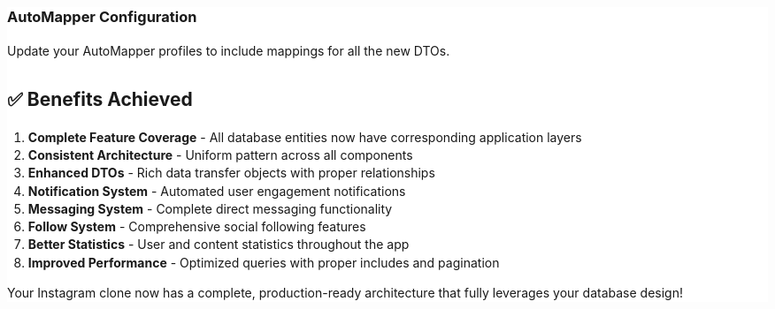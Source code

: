 ### AutoMapper Configuration
Update your AutoMapper profiles to include mappings for all the new DTOs.

## ✅ Benefits Achieved

1. **Complete Feature Coverage** - All database entities now have corresponding application layers
2. **Consistent Architecture** - Uniform pattern across all components
3. **Enhanced DTOs** - Rich data transfer objects with proper relationships
4. **Notification System** - Automated user engagement notifications
5. **Messaging System** - Complete direct messaging functionality
6. **Follow System** - Comprehensive social following features
7. **Better Statistics** - User and content statistics throughout the app
8. **Improved Performance** - Optimized queries with proper includes and pagination

Your Instagram clone now has a complete, production-ready architecture that fully leverages your database design!